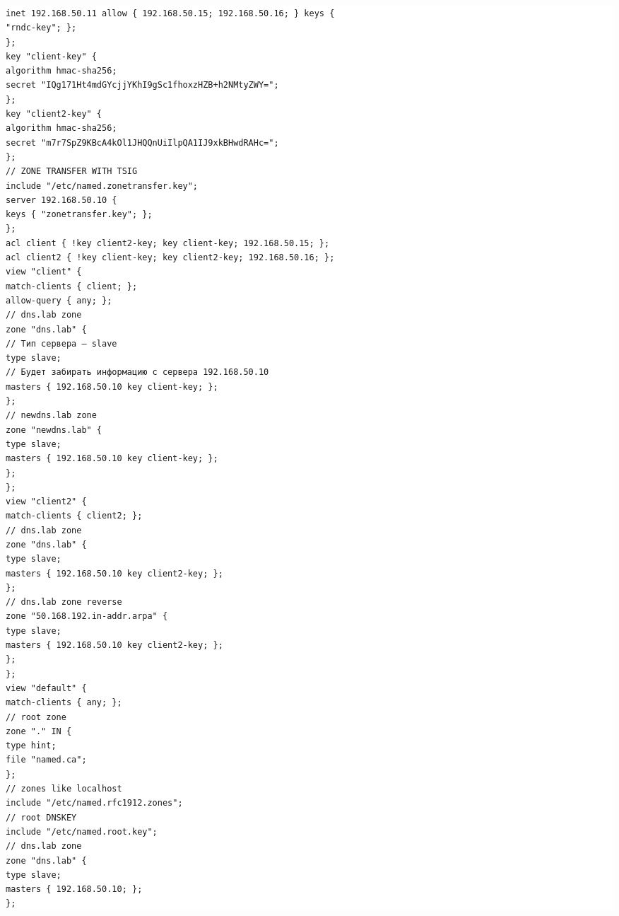 ```
inet 192.168.50.11 allow { 192.168.50.15; 192.168.50.16; } keys {
"rndc-key"; };
};
key "client-key" {
algorithm hmac-sha256;
secret "IQg171Ht4mdGYcjjYKhI9gSc1fhoxzHZB+h2NMtyZWY=";
};
key "client2-key" {
algorithm hmac-sha256;
secret "m7r7SpZ9KBcA4kOl1JHQQnUiIlpQA1IJ9xkBHwdRAHc=";
};
// ZONE TRANSFER WITH TSIG
include "/etc/named.zonetransfer.key";
server 192.168.50.10 {
keys { "zonetransfer.key"; };
};
acl client { !key client2-key; key client-key; 192.168.50.15; };
acl client2 { !key client-key; key client2-key; 192.168.50.16; };
view "client" {
match-clients { client; };
allow-query { any; };
// dns.lab zone
zone "dns.lab" {
// Тип сервера — slave
type slave;
// Будет забирать информацию с сервера 192.168.50.10
masters { 192.168.50.10 key client-key; };
};
// newdns.lab zone
zone "newdns.lab" {
type slave;
masters { 192.168.50.10 key client-key; };
};
};
view "client2" {
match-clients { client2; };
// dns.lab zone
zone "dns.lab" {
type slave;
masters { 192.168.50.10 key client2-key; };
};
// dns.lab zone reverse
zone "50.168.192.in-addr.arpa" {
type slave;
masters { 192.168.50.10 key client2-key; };
};
};
view "default" {
match-clients { any; };
// root zone
zone "." IN {
type hint;
file "named.ca";
};
// zones like localhost
include "/etc/named.rfc1912.zones";
// root DNSKEY
include "/etc/named.root.key";
// dns.lab zone
zone "dns.lab" {
type slave;
masters { 192.168.50.10; };
};
```